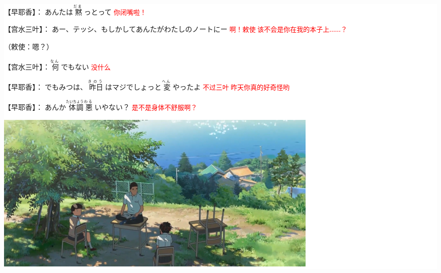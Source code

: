 <p><ruby>
   【早耶香】：<rp>(</rp><rt></rt><rp>)</rp>
あんたは<rp>(</rp><rt></rt><rp>)</rp>
黙<rp>(</rp><rt>だま</rt><rp>)</rp>
っとって<rp>(</rp><rt></rt><rp>)</rp>
   <font color="red" size="2">你闭嘴啦！</font>
</ruby></p >

<p><ruby>
   【宫水三叶】：<rp>(</rp><rt></rt><rp>)</rp>
あー、テッシ、もしかしてあんたがわたしのノートにー<rp>(</rp><rt></rt><rp>)</rp>
   <font color="red" size="2">啊！敕使 该不会是你在我的本子上……？</font>
</ruby></p >

（敕使：嗯？）

<p><ruby>
   【宫水三叶】：<rp>(</rp><rt></rt><rp>)</rp>
何<rp>(</rp><rt>なん</rt><rp>)</rp>
でもない<rp>(</rp><rt></rt><rp>)</rp>
   <font color="red" size="2">没什么</font>
</ruby></p >

<p><ruby>
   【早耶香】：<rp>(</rp><rt></rt><rp>)</rp>
でもみつは、<rp>(</rp><rt></rt><rp>)</rp>
昨日<rp>(</rp><rt>きのう</rt><rp>)</rp>
はマジでしょっと<rp>(</rp><rt></rt><rp>)</rp>
変<rp>(</rp><rt>へん</rt><rp>)</rp>
やったよ<rp>(</rp><rt></rt><rp>)</rp>
   <font color="red" size="2">不过三叶 昨天你真的好奇怪哟</font>
</ruby></p >

<p><ruby>
   【早耶香】：<rp>(</rp><rt></rt><rp>)</rp>
あんか<rp>(</rp><rt></rt><rp>)</rp>
体調<rp>(</rp><rt>たいちょう</rt><rp>)</rp>
悪<rp>(</rp><rt>わる</rt><rp>)</rp>
いやない？<rp>(</rp><rt></rt><rp>)</rp>
   <font color="red" size="2">是不是身体不舒服啊？</font>
</ruby></p >

![](images-w600/020.png)
